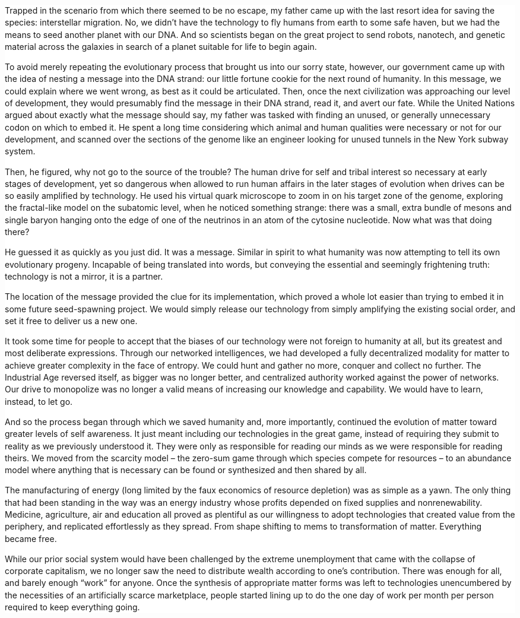 Trapped in the scenario from which there seemed to be no escape, my father came up with the last resort idea for saving the species: interstellar migration. No, we didn’t have the technology to fly humans from earth to some safe haven, but we had the means to seed another planet with our DNA. And so scientists began on the great project to send robots, nanotech, and genetic material across the galaxies in search of a planet suitable for life to begin again.

To avoid merely repeating the evolutionary process that brought us into our sorry state, however, our government came up with the idea of nesting a message into the DNA strand: our little fortune cookie for the next round of humanity. In this message, we could explain where we went wrong, as best as it could be articulated. Then, once the next civilization was approaching our level of development, they would presumably find the message in their DNA strand, read it, and avert our fate. While the United Nations argued about exactly what the message should say, my father was tasked with finding an unused, or generally unnecessary codon on which to embed it. He spent a long time considering which animal and human qualities were necessary or not for our development, and scanned over the sections of the genome like an engineer looking for unused tunnels in the New York subway system.

Then, he figured, why not go to the source of the trouble? The human drive for self and tribal interest so necessary at early stages of development, yet so dangerous when allowed to run human affairs in the later stages of evolution when drives can be so easily amplified by technology. He used his virtual quark microscope to zoom in on his target zone of the genome, exploring the fractal-like model on the subatomic level, when he noticed something strange: there was a small, extra bundle of mesons and single baryon hanging onto the edge of one of the neutrinos in an atom of the cytosine nucleotide. Now what was that doing there?

He guessed it as quickly as you just did. It was a message. Similar in spirit to what humanity was now attempting to tell its own evolutionary progeny. Incapable of being translated into words, but conveying the essential and seemingly frightening truth: technology is not a mirror, it is a partner.

The location of the message provided the clue for its implementation, which proved a whole lot easier than trying to embed it in some future seed-spawning project. We would simply release our technology from simply amplifying the existing social order, and set it free to deliver us a new one.

It took some time for people to accept that the biases of our technology were not foreign to humanity at all, but its greatest and most deliberate expressions. Through our networked intelligences, we had developed a fully decentralized modality for matter to achieve greater complexity in the face of entropy. We could hunt and gather no more, conquer and collect no further. The Industrial Age reversed itself, as bigger was no longer better, and centralized authority worked against the power of networks. Our drive to monopolize was no longer a valid means of increasing our knowledge and capability. We would have to learn, instead, to let go.

And so the process began through which we saved humanity and, more importantly, continued the evolution of matter toward greater levels of self awareness. It just meant including our technologies in the great game, instead of requiring they submit to reality as we previously understood it. They were only as responsible for reading our minds as we were responsible for reading theirs. We moved from the scarcity model – the zero-sum game through which species compete for resources – to an abundance model where anything that is necessary can be found or synthesized and then shared by all.

The manufacturing of energy (long limited by the faux economics of resource depletion) was as simple as a yawn. The only thing that had been standing in the way was an energy industry whose profits depended on fixed supplies and nonrenewability. Medicine, agriculture, air and education all proved as plentiful as our willingness to adopt technologies that created value from the periphery, and replicated effortlessly as they spread. From shape shifting to mems to transformation of matter. Everything became free.

While our prior social system would have been challenged by the extreme unemployment that came with the collapse of corporate capitalism, we no longer saw the need to distribute wealth according to one’s contribution. There was enough for all, and barely enough “work” for anyone. Once the synthesis of appropriate matter forms was left to technologies unencumbered by the necessities of an artificially scarce marketplace, people started lining up to do the one day of work per month per person required to keep everything going.
